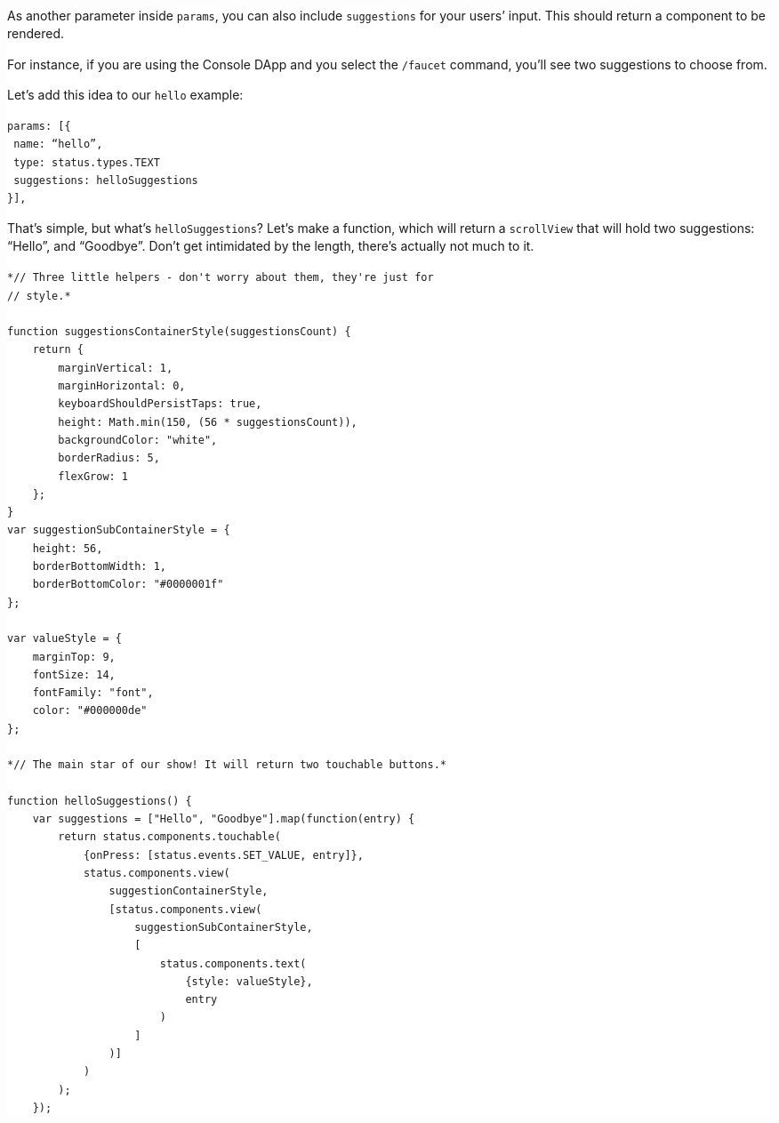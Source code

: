 As another parameter inside `params`, you can also include `suggestions` for your users’ input. This should return a component to be rendered.

For instance, if you are using the Console DApp and you select the `/faucet` command, you’ll see two suggestions to choose from.

Let’s add this idea to our `hello` example:

    params: [{
     name: “hello”,
     type: status.types.TEXT
     suggestions: helloSuggestions
    }],

That’s simple, but what’s `helloSuggestions`? Let’s make a function, which will return a `scrollView` that will hold two suggestions: “Hello”, and “Goodbye”. Don’t get intimidated by the length, there’s actually not much to it.

    *// Three little helpers - don't worry about them, they're just for
    // style.*

    function suggestionsContainerStyle(suggestionsCount) {
        return {
            marginVertical: 1,
            marginHorizontal: 0,
            keyboardShouldPersistTaps: true,
            height: Math.min(150, (56 * suggestionsCount)),
            backgroundColor: "white",
            borderRadius: 5,
            flexGrow: 1
        };
    }
    var suggestionSubContainerStyle = {
        height: 56,
        borderBottomWidth: 1,
        borderBottomColor: "#0000001f"
    };

    var valueStyle = {
        marginTop: 9,
        fontSize: 14,
        fontFamily: "font",
        color: "#000000de"
    };

    *// The main star of our show! It will return two touchable buttons.*

    function helloSuggestions() {
        var suggestions = ["Hello", "Goodbye"].map(function(entry) {
            return status.components.touchable(
                {onPress: [status.events.SET_VALUE, entry]},
                status.components.view(
                    suggestionContainerStyle,
                    [status.components.view(
                        suggestionSubContainerStyle,
                        [
                            status.components.text(
                                {style: valueStyle},
                                entry
                            )
                        ]
                    )]
                )
            );
        });
